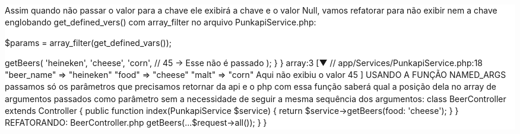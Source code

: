 Assim quando não passar o valor para a chave ele exibirá a chave e o valor Null, vamos refatorar para não exibir nem a chave englobando get_defined_vers() com array_filter no arquivo PunkapiService.php:

$params = array_filter(get_defined_vars());

<?php

namespace App\Http\Controllers;

use App\Services\PunkapiService;

class BeerController extends Controller
{
    public function index(PunkapiService $service)
    {
    return $service->getBeers(
        'heineken',
        'cheese',
        'corn',
       // 45 -> Esse não é passado
    );
    }
}


array:3 [▼ // app/Services/PunkapiService.php:18
  "beer_name" => "heineken"
  "food" => "cheese"
  "malt" => "corn"
	Aqui não exibiu o valor 45
]


USANDO A FUNÇÃO NAMED_ARGS passamos só os parâmetros que precisamos retornar da api e o php com essa função saberá qual a posição dela no array de argumentos passados como parâmetro sem a necessidade de seguir a mesma sequência dos argumentos:
class BeerController extends Controller
{
    public function index(PunkapiService $service)
    {
    return $service->getBeers(food: 'cheese');
    }
}

REFATORANDO:
BeerController.php
<?php

namespace App\Http\Controllers;

use App\Services\PunkapiService;
use Illuminate\Http\Request;

class BeerController extends Controller
{
    public function index( Request $request, PunkapiService $service)
    {
    return $service->getBeers(...$request->all());
    }
}
